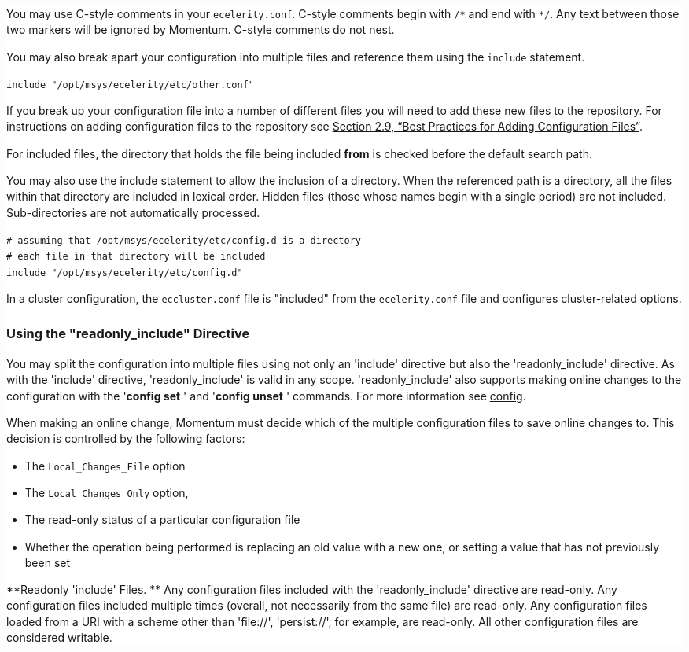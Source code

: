 You may use C-style comments in your `ecelerity.conf`. C-style comments begin with `/*` and end with `*/`. Any text between those two markers will be ignored by Momentum. C-style comments do not nest.

You may also break apart your configuration into multiple files and reference them using the `include` statement.

`include "/opt/msys/ecelerity/etc/other.conf"`

If you break up your configuration file into a number of different files you will need to add these new files to the repository. For instructions on adding configuration files to the repository see [Section 2.9, “Best Practices for Adding Configuration Files”](conf.adding.configuration.files "2.9. Best Practices for Adding Configuration Files").

For included files, the directory that holds the file being included **from** is checked before the default search path.

You may also use the include statement to allow the inclusion of a directory. When the referenced path is a directory, all the files within that directory are included in lexical order. Hidden files (those whose names begin with a single period) are not included. Sub-directories are not automatically processed.

```
# assuming that /opt/msys/ecelerity/etc/config.d is a directory
# each file in that directory will be included
include "/opt/msys/ecelerity/etc/config.d"
```

In a cluster configuration, the `eccluster.conf` file is "included" from the `ecelerity.conf` file and configures cluster-related options.

<a name="idp6550800"></a>
### Using the "readonly_include" Directive

<a class="indexterm" name="idp6552656"></a>

You may split the configuration into multiple files using not only an 'include' directive but also the 'readonly_include' directive. As with the 'include' directive, 'readonly_include' is valid in any scope. 'readonly_include' also supports making online changes to the configuration with the '**config set** ' and '**config unset** ' commands. For more information see [config](console_commands.config "config").

When making an online change, Momentum must decide which of the multiple configuration files to save online changes to. This decision is controlled by the following factors:

*   The `Local_Changes_File` option

*   The `Local_Changes_Only` option,

*   The read-only status of a particular configuration file

*   Whether the operation being performed is replacing an old value with a new one, or setting a value that has not previously been set

<a name="readonly_include_files"></a>**Readonly 'include' Files. **<a class="indexterm" name="idp6563376"></a> Any configuration files included with the 'readonly_include' directive are read-only. Any configuration files included multiple times (overall, not necessarily from the same file) are read-only. Any configuration files loaded from a URI with a scheme other than 'file://', 'persist://', for example, are read-only. All other configuration files are considered writable.
